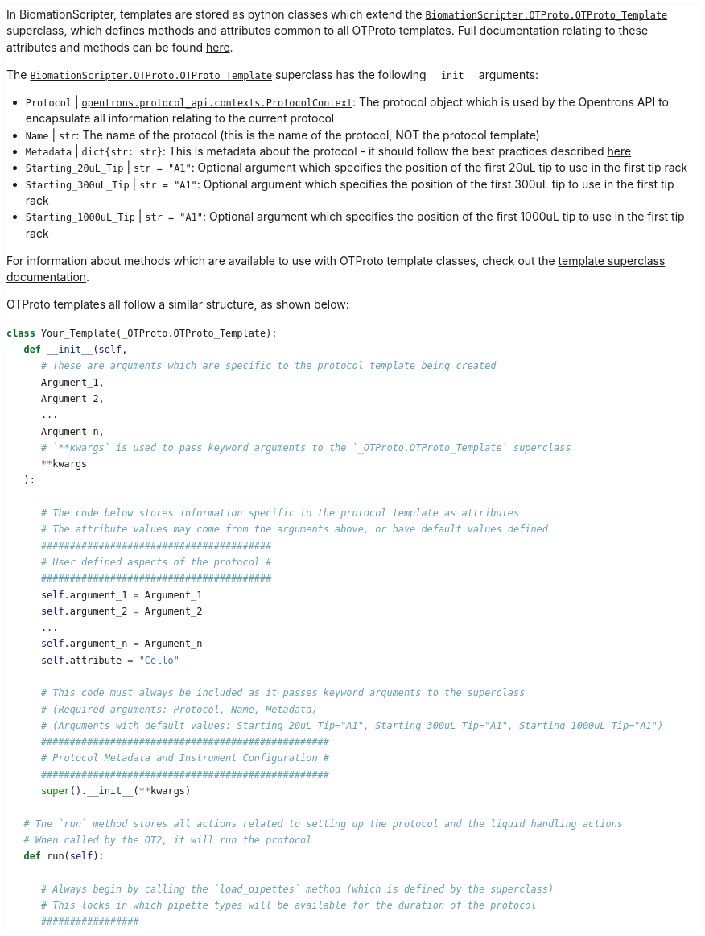 In BiomationScripter, templates are stored as python classes which extend the [`BiomationScripter.OTProto.OTProto_Template`](#superclass-otproto_template) superclass, which defines methods and attributes common to all OTProto templates. Full documentation relating to these attributes and methods can be found [here](#superclass-otproto_template).

The [`BiomationScripter.OTProto.OTProto_Template`](#superclass-otproto_template) superclass has the following `__init__` arguments:
* `Protocol` | [`opentrons.protocol_api.contexts.ProtocolContext`](https://docs.opentrons.com/v2/new_protocol_api.html#opentrons.protocol_api.contexts.ProtocolContext): The protocol object which is used by the Opentrons API to encapsulate all information relating to the current protocol
* `Name` | `str`: The name of the protocol (this is the name of the protocol, NOT the protocol template)
* `Metadata` | `dict{str: str}`: This is metadata about the protocol - it should follow the best practices described [here]()
* `Starting_20uL_Tip` | `str = "A1"`: Optional argument which specifies the position of the first 20uL tip to use in the first tip rack
* `Starting_300uL_Tip` | `str = "A1"`: Optional argument which specifies the position of the first 300uL tip to use in the first tip rack
* `Starting_1000uL_Tip` | `str = "A1"`: Optional argument which specifies the position of the first 1000uL tip to use in the first tip rack

For information about methods which are available to use with OTProto template classes, check out the [template superclass documentation](#superclass-otproto_template).

OTProto templates all follow a similar structure, as shown below:

```python
class Your_Template(_OTProto.OTProto_Template):
   def __init__(self,
      # These are arguments which are specific to the protocol template being created
      Argument_1,
      Argument_2,
      ...
      Argument_n,
      # `**kwargs` is used to pass keyword arguments to the `_OTProto.OTProto_Template` superclass
      **kwargs
   ):

      # The code below stores information specific to the protocol template as attributes
      # The attribute values may come from the arguments above, or have default values defined
      ########################################
      # User defined aspects of the protocol #
      ########################################
      self.argument_1 = Argument_1
      self.argument_2 = Argument_2
      ...
      self.argument_n = Argument_n
      self.attribute = "Cello"

      # This code must always be included as it passes keyword arguments to the superclass
      # (Required arguments: Protocol, Name, Metadata)
      # (Arguments with default values: Starting_20uL_Tip="A1", Starting_300uL_Tip="A1", Starting_1000uL_Tip="A1")
      ##################################################
      # Protocol Metadata and Instrument Configuration #
      ##################################################
      super().__init__(**kwargs)

   # The `run` method stores all actions related to setting up the protocol and the liquid handling actions
   # When called by the OT2, it will run the protocol
   def run(self):

      # Always begin by calling the `load_pipettes` method (which is defined by the superclass)
      # This locks in which pipette types will be available for the duration of the protocol
      #################
```